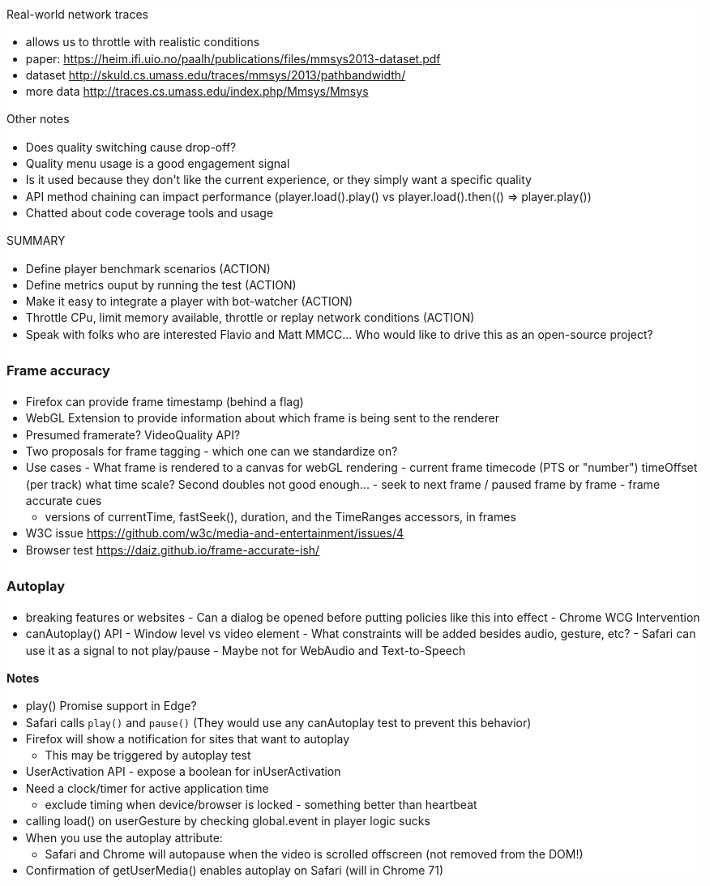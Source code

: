 Real-world network traces
- allows us to throttle with realistic conditions
- paper: https://heim.ifi.uio.no/paalh/publications/files/mmsys2013-dataset.pdf
- dataset http://skuld.cs.umass.edu/traces/mmsys/2013/pathbandwidth/
- more data http://traces.cs.umass.edu/index.php/Mmsys/Mmsys
    
Other notes
- Does quality switching cause drop-off?
- Quality menu usage is a good engagement signal
- Is it used because they don't like the current experience, or they simply want a specific quality
- API method chaining can impact performance (player.load().play() vs player.load().then(() => player.play())
- Chatted about code coverage tools and usage
    
SUMMARY
- Define player benchmark scenarios (ACTION)
- Define metrics ouput by running the test (ACTION)
- Make it easy to integrate a player with bot-watcher (ACTION)
- Throttle CPu, limit memory available, throttle or replay network conditions (ACTION)
- Speak with folks who are interested Flavio and Matt MMCC... Who would like to drive this as an open-source project?

### Frame accuracy
- Firefox can provide frame timestamp (behind a flag)
- WebGL Extension to provide information about which frame is being sent to the renderer
- Presumed framerate? VideoQuality API?
- Two proposals for frame tagging - which one can we standardize on?
- Use cases
        - What frame is rendered to a canvas for webGL rendering
        - current frame timecode (PTS or "number") timeOffset (per track) what time scale? Second doubles not good enough...
        - seek to next frame / paused frame by frame
        - frame accurate cues
	- versions of currentTime, fastSeek(), duration, and the TimeRanges accessors, in frames
- W3C issue https://github.com/w3c/media-and-entertainment/issues/4
- Browser test https://daiz.github.io/frame-accurate-ish/

### Autoplay
- breaking features or websites
        - Can a dialog be opened before putting policies like this into effect
            - Chrome WCG Intervention
- canAutoplay() API
        - Window level vs video element
        - What constraints will be added besides audio, gesture, etc?
        - Safari can use it as a signal to not play/pause
        - Maybe not for WebAudio and Text-to-Speech 

**Notes**
- play() Promise support in Edge?
- Safari calls `play()` and `pause()` (They would use any canAutoplay test to prevent this behavior)
- Firefox will show a notification for sites that want to autoplay
    - This may be triggered by autoplay test
- UserActivation API - expose a boolean for inUserActivation
- Need a clock/timer for active application time
    - exclude timing when device/browser is locked - something better than heartbeat
- calling load() on userGesture by checking global.event in player logic sucks
- When you use the autoplay attribute:
    - Safari and Chrome will autopause when the video is scrolled offscreen (not removed from the DOM!)
- Confirmation of getUserMedia() enables autoplay on Safari (will in Chrome 71)
    